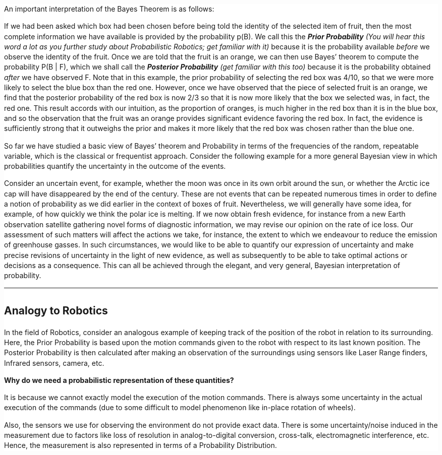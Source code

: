 An important interpretation of the Bayes Theorem is as follows:

If we had been asked which box had been chosen before being told the identity of the selected item of fruit, then the most complete information we have available is provided by the probability p(B). We call this the _**Prior Probability** (You will hear this word a lot as you further study about Probabilistic Robotics; get familiar with it)_ because it is the probability available _before_ we observe the identity of the fruit. Once we are told that the fruit is an orange, we can then use Bayes’ theorem to compute the probability P(B | F), which we shall call the _**Posterior Probability** (get familiar with this too)_ because it is the probability obtained _after_ we have observed F. Note that in this example, the prior probability of selecting the red box was 4/10, so that we were more likely to select the blue box than the red one. However, once we have observed that the piece of selected fruit is an orange, we find that the posterior probability of the red box is now 2/3 so that it is now more likely that the box we selected was, in fact, the red one. This result accords with our intuition, as the proportion of oranges, is much higher in the red box than it is in the blue box, and so the observation that the fruit was an orange provides significant evidence favoring the red box. In fact, the evidence is sufficiently strong that it outweighs the prior and makes it more likely that the red box was chosen rather than the blue one.

So far we have studied a basic view of Bayes’ theorem and Probability in terms of the frequencies of the random, repeatable variable, which is the classical or frequentist approach. Consider the following example for a more general Bayesian view in which probabilities quantify the uncertainty in the outcome of the events.

Consider an uncertain event, for example, whether the moon was once in its own orbit around the sun, or whether the Arctic ice cap will have disappeared by the end of the century. These are not events that can be repeated numerous times in order to define a notion of probability as we did earlier in the context of boxes of fruit. Nevertheless, we will generally have some idea, for example, of how quickly we think the polar ice is melting. If we now obtain fresh evidence, for instance from a new Earth observation satellite gathering novel forms of diagnostic information, we may revise our opinion on the rate of ice loss. Our assessment of such matters will affect the actions we take, for instance, the extent to which we endeavour to reduce the emission of greenhouse gasses. In such circumstances, we would like to be able to quantify our expression of uncertainty and make precise revisions of uncertainty in the light of new evidence, as well as subsequently to be able to take optimal actions or decisions as a consequence. This can all be achieved through the elegant, and very general, Bayesian interpretation of probability.

----

## Analogy to Robotics

In the field of Robotics, consider an analogous example of keeping track of the position of the robot in relation to its surrounding. Here, the Prior Probability is based upon the motion commands given to the robot with respect to its last known position. The Posterior Probability is then calculated after making an observation of the surroundings using sensors like Laser Range finders, Infrared sensors, camera, etc.

**Why do we need a probabilistic representation of these quantities?**

It is because we cannot exactly model the execution of the motion commands. There is always some uncertainty in the actual execution of the commands (due to some difficult to model phenomenon like in-place rotation of wheels). 

Also, the sensors we use for observing the environment do not provide exact data. There is some uncertainty/noise induced in the measurement due to factors like loss of resolution in analog-to-digital conversion, cross-talk, electromagnetic interference, etc. Hence, the measurement is also represented in terms of a Probability Distribution.
